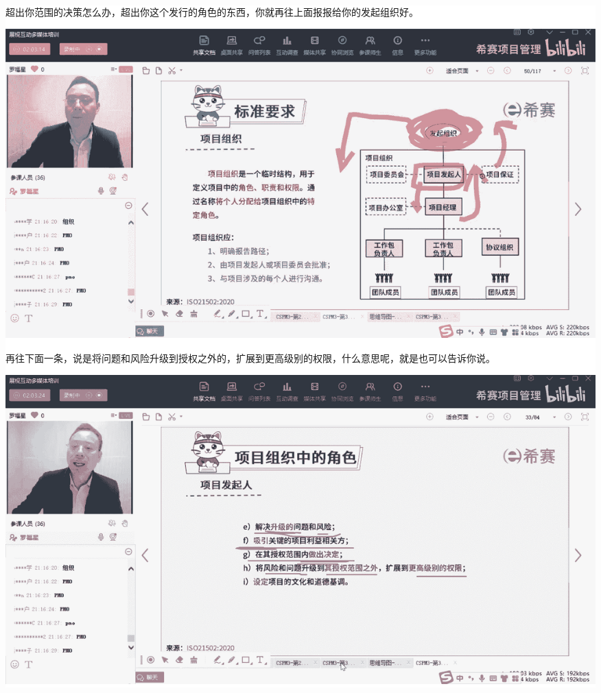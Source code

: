 超出你范围的决策怎么办，超出你这个发行的角色的东西，你就再往上面报报给你的发起组织好。

![](img/f98bd7adc6b20f579ba98f2405e35c0f_12.png)

再往下面一条，说是将问题和风险升级到授权之外的，扩展到更高级别的权限，什么意思呢，就是也可以告诉你说。



![](img/f98bd7adc6b20f579ba98f2405e35c0f_14.png)

